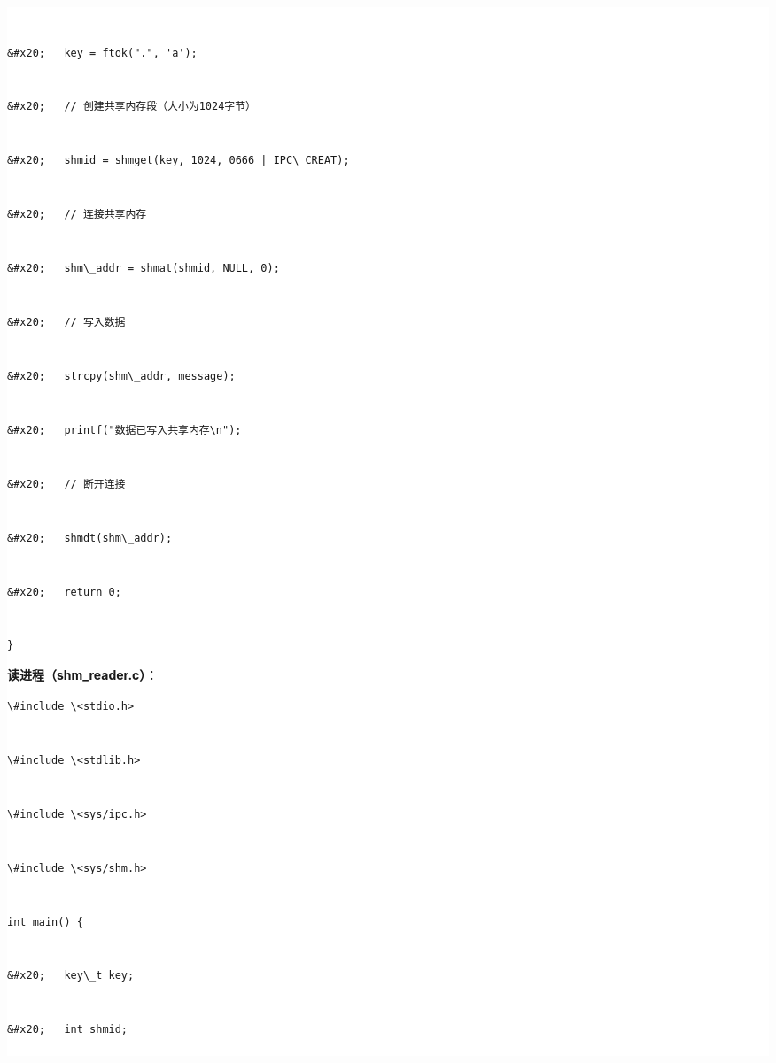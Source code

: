 ```


&#x20;   key = ftok(".", 'a');


&#x20;   // 创建共享内存段（大小为1024字节）


&#x20;   shmid = shmget(key, 1024, 0666 | IPC\_CREAT);


&#x20;   // 连接共享内存


&#x20;   shm\_addr = shmat(shmid, NULL, 0);


&#x20;   // 写入数据


&#x20;   strcpy(shm\_addr, message);


&#x20;   printf("数据已写入共享内存\n");


&#x20;   // 断开连接


&#x20;   shmdt(shm\_addr);


&#x20;   return 0;


}
```

**读进程（shm\_reader.c）**：




```
\#include \<stdio.h>


\#include \<stdlib.h>


\#include \<sys/ipc.h>


\#include \<sys/shm.h>


int main() {


&#x20;   key\_t key;


&#x20;   int shmid;


```